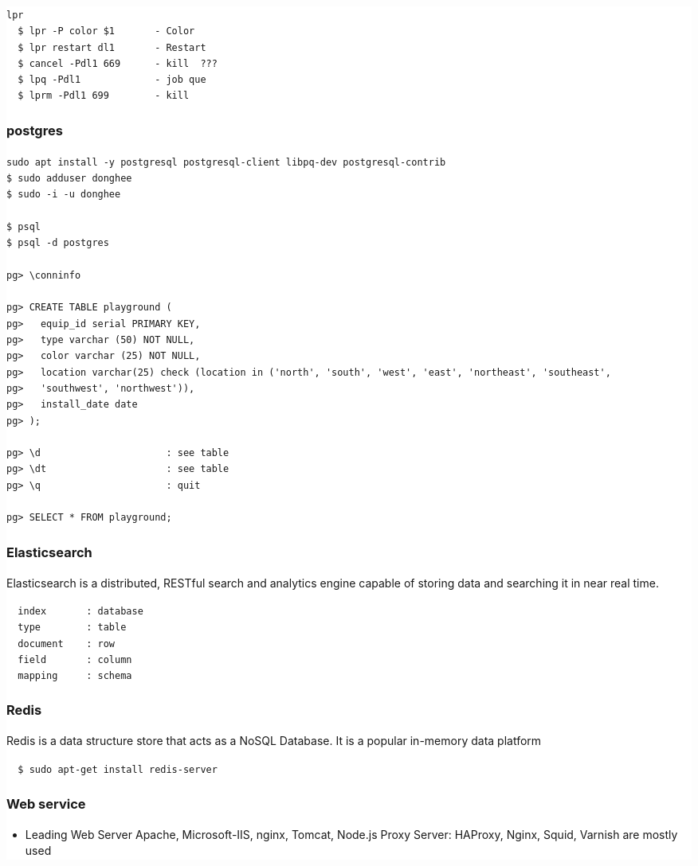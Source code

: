     lpr
      $ lpr -P color $1       - Color
      $ lpr restart dl1       - Restart
      $ cancel -Pdl1 669      - kill  ???
      $ lpq -Pdl1             - job que
      $ lprm -Pdl1 699        - kill

### postgres
    
    sudo apt install -y postgresql postgresql-client libpq-dev postgresql-contrib
    $ sudo adduser donghee
    $ sudo -i -u donghee

    $ psql
    $ psql -d postgres

    pg> \conninfo

    pg> CREATE TABLE playground (
    pg>   equip_id serial PRIMARY KEY,
    pg>   type varchar (50) NOT NULL,
    pg>   color varchar (25) NOT NULL,
    pg>   location varchar(25) check (location in ('north', 'south', 'west', 'east', 'northeast', 'southeast', 
    pg>   'southwest', 'northwest')),
    pg>   install_date date
    pg> );

    pg> \d                      : see table
    pg> \dt                     : see table
    pg> \q                      : quit
    
    pg> SELECT * FROM playground;

### Elasticsearch
Elasticsearch is a distributed, RESTful search and analytics engine capable of storing data and searching it in near real time.

      index       : database
      type        : table
      document    : row
      field       : column
      mapping     : schema

### Redis

Redis is a data structure store that acts as a NoSQL Database. It is a popular in-memory data platform

      $ sudo apt-get install redis-server


### Web service

- Leading Web Server
      Apache, Microsoft-IIS, nginx, Tomcat, Node.js
      Proxy Server: HAProxy, Nginx, Squid, Varnish are mostly used
